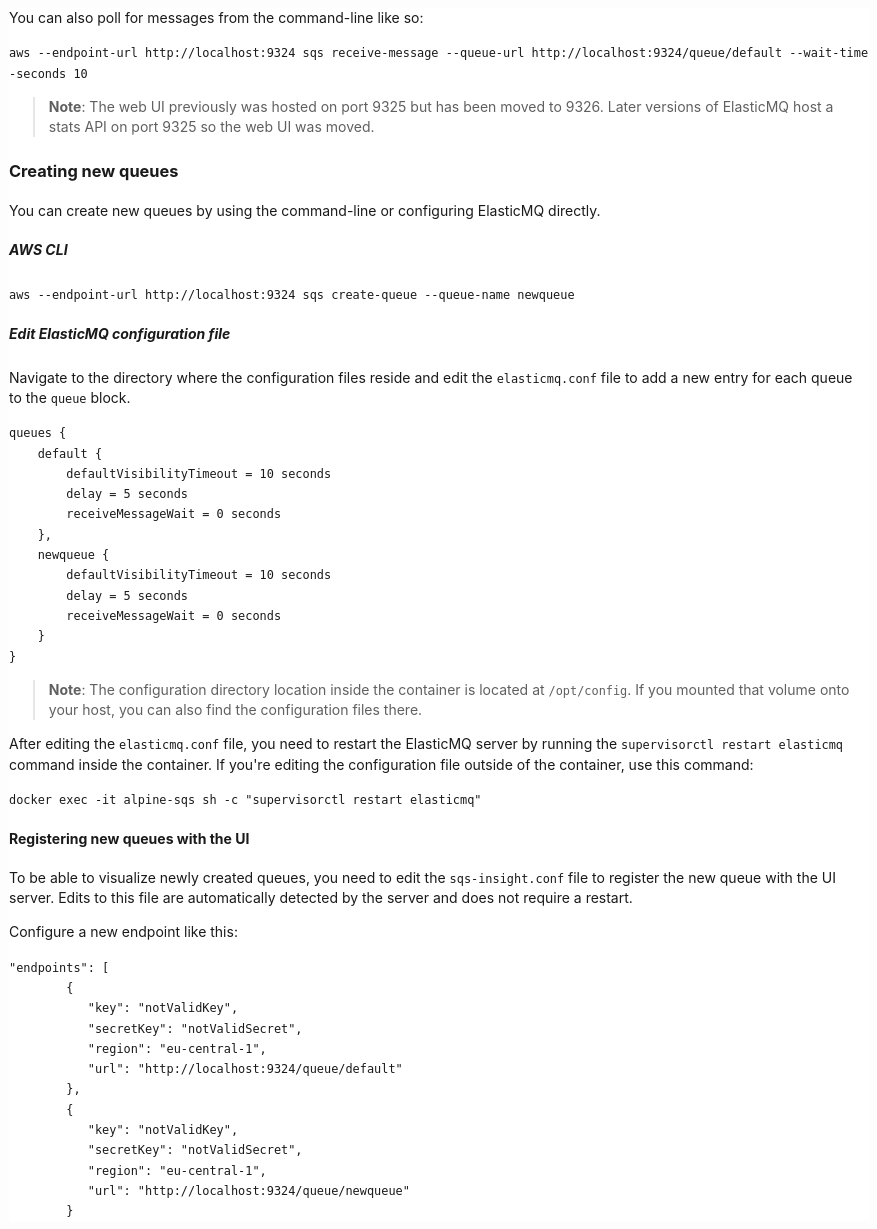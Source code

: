 You can also poll for messages from the command-line like so:

```
aws --endpoint-url http://localhost:9324 sqs receive-message --queue-url http://localhost:9324/queue/default --wait-time-seconds 10
```

> **Note**: The web UI previously was hosted on port 9325 but has been moved to 9326. Later versions of ElasticMQ host a stats API on port 9325 so the web UI was moved.

### Creating new queues
You can create new queues by using the command-line or configuring ElasticMQ directly.

##### AWS CLI
```
aws --endpoint-url http://localhost:9324 sqs create-queue --queue-name newqueue
```

##### Edit ElasticMQ configuration file
Navigate to the directory where the configuration files reside and edit the `elasticmq.conf` file to add a new entry for each queue to the `queue` block.

```
queues {
    default {
        defaultVisibilityTimeout = 10 seconds
        delay = 5 seconds
        receiveMessageWait = 0 seconds
    },
    newqueue {
        defaultVisibilityTimeout = 10 seconds
        delay = 5 seconds
        receiveMessageWait = 0 seconds
    }
}
```

> **Note**: The configuration directory location inside the container is located at `/opt/config`. If you mounted that volume onto your host, you can also find the configuration files there.

After editing the `elasticmq.conf` file, you need to restart the ElasticMQ server by running the `supervisorctl restart elasticmq` command inside the container. If you're editing the configuration file outside of the container, use this command: 

```
docker exec -it alpine-sqs sh -c "supervisorctl restart elasticmq"
``` 

#### Registering new queues with the UI
To be able to visualize newly created queues, you need to edit the `sqs-insight.conf` file to register the new queue with the UI server. Edits to this file are automatically detected by the server and does not require a restart.

Configure a new endpoint like this:

```
"endpoints": [
        {
           "key": "notValidKey",
           "secretKey": "notValidSecret",
           "region": "eu-central-1",
           "url": "http://localhost:9324/queue/default"
        },
        {
           "key": "notValidKey",
           "secretKey": "notValidSecret",
           "region": "eu-central-1",
           "url": "http://localhost:9324/queue/newqueue"
        }
```